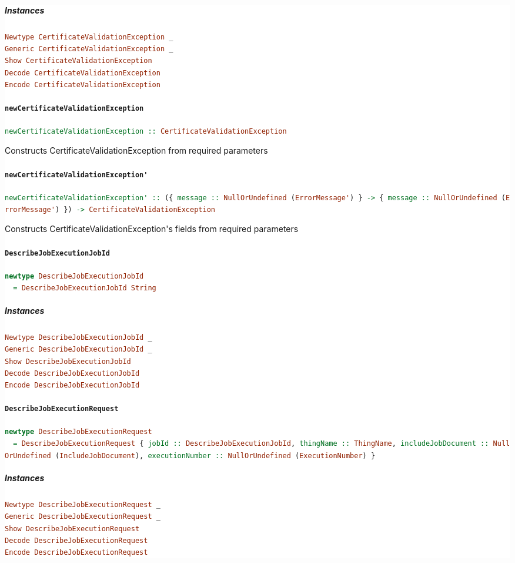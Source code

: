##### Instances
``` purescript
Newtype CertificateValidationException _
Generic CertificateValidationException _
Show CertificateValidationException
Decode CertificateValidationException
Encode CertificateValidationException
```

#### `newCertificateValidationException`

``` purescript
newCertificateValidationException :: CertificateValidationException
```

Constructs CertificateValidationException from required parameters

#### `newCertificateValidationException'`

``` purescript
newCertificateValidationException' :: ({ message :: NullOrUndefined (ErrorMessage') } -> { message :: NullOrUndefined (ErrorMessage') }) -> CertificateValidationException
```

Constructs CertificateValidationException's fields from required parameters

#### `DescribeJobExecutionJobId`

``` purescript
newtype DescribeJobExecutionJobId
  = DescribeJobExecutionJobId String
```

##### Instances
``` purescript
Newtype DescribeJobExecutionJobId _
Generic DescribeJobExecutionJobId _
Show DescribeJobExecutionJobId
Decode DescribeJobExecutionJobId
Encode DescribeJobExecutionJobId
```

#### `DescribeJobExecutionRequest`

``` purescript
newtype DescribeJobExecutionRequest
  = DescribeJobExecutionRequest { jobId :: DescribeJobExecutionJobId, thingName :: ThingName, includeJobDocument :: NullOrUndefined (IncludeJobDocument), executionNumber :: NullOrUndefined (ExecutionNumber) }
```

##### Instances
``` purescript
Newtype DescribeJobExecutionRequest _
Generic DescribeJobExecutionRequest _
Show DescribeJobExecutionRequest
Decode DescribeJobExecutionRequest
Encode DescribeJobExecutionRequest
```
